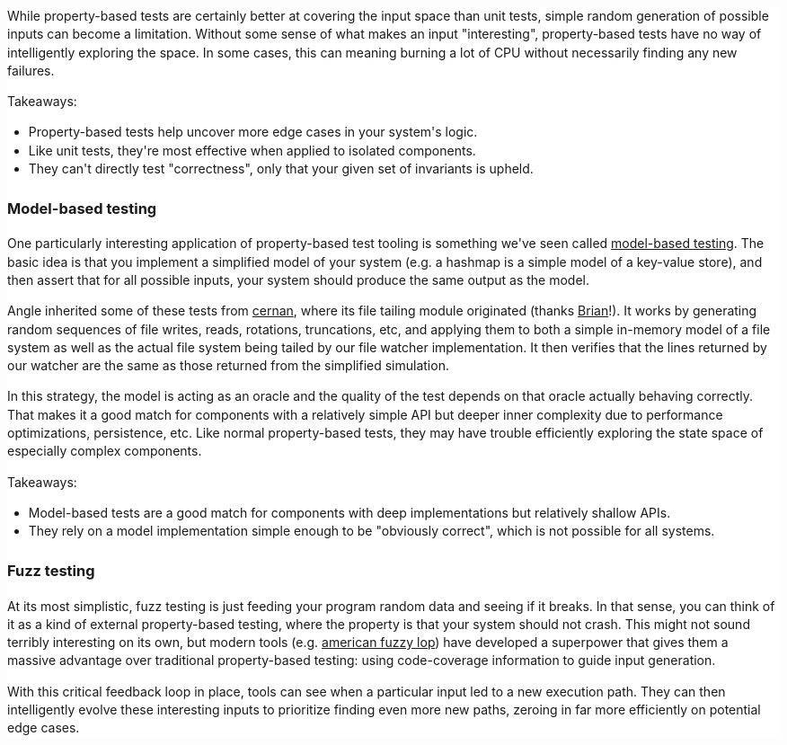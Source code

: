 While property-based tests are certainly better at covering the input space than
unit tests, simple random generation of possible inputs can become a limitation.
Without some sense of what makes an input "interesting", property-based tests
have no way of intelligently exploring the space. In some cases, this can
meaning burning a lot of CPU without necessarily finding any new failures.

Takeaways:

* Property-based tests help uncover more edge cases in your system's logic.
* Like unit tests, they're most effective when applied to isolated components.
* They can't directly test "correctness", only that your given set of invariants
  is upheld.

### Model-based testing

One particularly interesting application of property-based test tooling is
something we've seen called [model-based testing][4]. The basic idea is that you
implement a simplified model of your system (e.g. a hashmap is a simple model of
a key-value store), and then assert that for all possible inputs, your system
should produce the same output as the model.

Angle inherited some of these tests from [cernan][5], where its file tailing
module originated (thanks [Brian][6]!). It works by generating random sequences
of file writes, reads, rotations, truncations, etc, and applying them to both
a simple in-memory model of a file system as well as the actual file system being
tailed by our file watcher implementation. It then verifies that the lines
returned by our watcher are the same as those returned from the simplified
simulation.

In this strategy, the model is acting as an oracle and the quality of the test
depends on that oracle actually behaving correctly. That makes it a good match
for components with a relatively simple API but deeper inner complexity due to
performance optimizations, persistence, etc. Like normal property-based tests,
they may have trouble efficiently exploring the state space of especially
complex components.

Takeaways:

* Model-based tests are a good match for components with deep implementations
  but relatively shallow APIs.
* They rely on a model implementation simple enough to be "obviously correct",
  which is not possible for all systems.

### Fuzz testing

At its most simplistic, fuzz testing is just feeding your program random data
and seeing if it breaks. In that sense, you can think of it as a kind of
external property-based testing, where the property is that your system should
not crash. This might not sound terribly interesting on its own, but modern
tools (e.g. [american fuzzy lop][7]) have developed a superpower that gives them
a massive advantage over traditional property-based testing: using code-coverage
information to guide input generation.

With this critical feedback loop in place, tools can see when a particular input
led to a new execution path. They can then intelligently evolve these
interesting inputs to prioritize finding even more new paths, zeroing in far
more efficiently on potential edge cases.


[2]: https://hypothesis.works/articles/what-is-property-based-testing/
[3]: https://github.com/AltSysrq/proptest
[4]: https://medium.com/@tylerneely/reliable-systems-series-model-based-property-testing-e89a433b360
[5]: https://github.com/postmates/cernan
[6]: https://github.com/blt
[7]: http://lcamtuf.coredump.cx/afl/
[8]: https://github.com/loiclec/fuzzcheck-rs
[9]: https://github.com/khulnasoft/angle-test-harness/
[10]: https://github.com/Shopify/toxiproxy
[11]: https://github.com/osrg/namazu
[12]: https://github.com/google/fuzzing/blob/master/docs/structure-aware-fuzzing.md
[13]: https://github.com/rust-fuzz/cargo-fuzz
[14]: https://github.com/khulnasoft/angle/blob/9fe1eeb4786b27843673c05ff012f6b5cf5c3e45/src/transforms/tokenizer.rs#L240-L249
[15]: https://www.youtube.com/watch?v=4fFDFbi3toc
[16]: https://www.hillelwayne.com/post/metamorphic-testing/